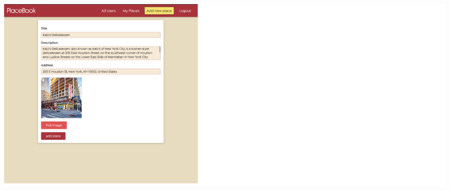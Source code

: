 <img src="./src/assets/screenshots/screenshot_add_place_2.png" alt="screenshot of " height="350">&nbsp;&nbsp;